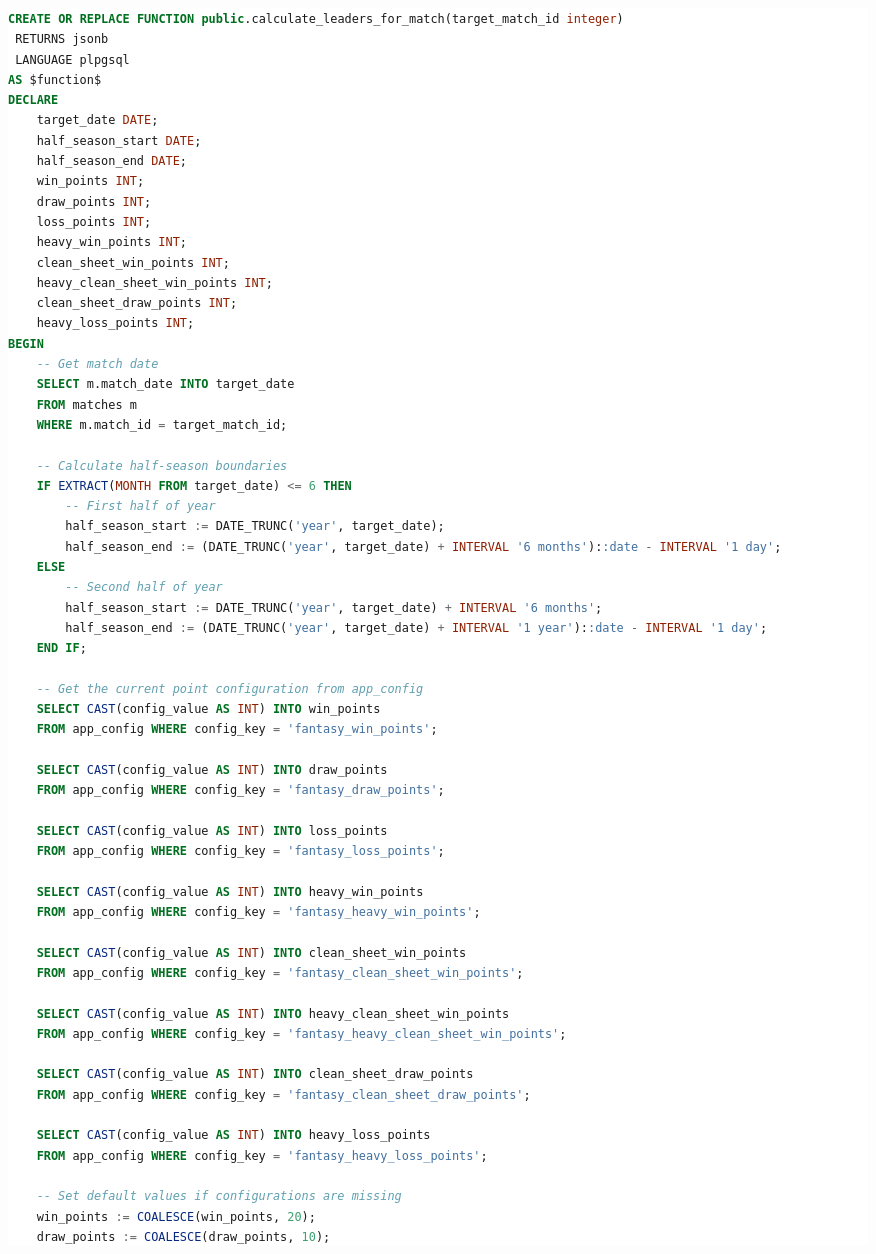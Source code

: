 ```sql
CREATE OR REPLACE FUNCTION public.calculate_leaders_for_match(target_match_id integer)
 RETURNS jsonb
 LANGUAGE plpgsql
AS $function$
DECLARE
    target_date DATE;
    half_season_start DATE;
    half_season_end DATE;
    win_points INT;
    draw_points INT;
    loss_points INT;
    heavy_win_points INT;
    clean_sheet_win_points INT;
    heavy_clean_sheet_win_points INT;
    clean_sheet_draw_points INT;
    heavy_loss_points INT;
BEGIN
    -- Get match date
    SELECT m.match_date INTO target_date
    FROM matches m
    WHERE m.match_id = target_match_id;

    -- Calculate half-season boundaries
    IF EXTRACT(MONTH FROM target_date) <= 6 THEN
        -- First half of year
        half_season_start := DATE_TRUNC('year', target_date);
        half_season_end := (DATE_TRUNC('year', target_date) + INTERVAL '6 months')::date - INTERVAL '1 day';
    ELSE
        -- Second half of year
        half_season_start := DATE_TRUNC('year', target_date) + INTERVAL '6 months';
        half_season_end := (DATE_TRUNC('year', target_date) + INTERVAL '1 year')::date - INTERVAL '1 day';
    END IF;

    -- Get the current point configuration from app_config
    SELECT CAST(config_value AS INT) INTO win_points
    FROM app_config WHERE config_key = 'fantasy_win_points';

    SELECT CAST(config_value AS INT) INTO draw_points
    FROM app_config WHERE config_key = 'fantasy_draw_points';

    SELECT CAST(config_value AS INT) INTO loss_points
    FROM app_config WHERE config_key = 'fantasy_loss_points';

    SELECT CAST(config_value AS INT) INTO heavy_win_points
    FROM app_config WHERE config_key = 'fantasy_heavy_win_points';

    SELECT CAST(config_value AS INT) INTO clean_sheet_win_points
    FROM app_config WHERE config_key = 'fantasy_clean_sheet_win_points';

    SELECT CAST(config_value AS INT) INTO heavy_clean_sheet_win_points
    FROM app_config WHERE config_key = 'fantasy_heavy_clean_sheet_win_points';

    SELECT CAST(config_value AS INT) INTO clean_sheet_draw_points
    FROM app_config WHERE config_key = 'fantasy_clean_sheet_draw_points';

    SELECT CAST(config_value AS INT) INTO heavy_loss_points
    FROM app_config WHERE config_key = 'fantasy_heavy_loss_points';

    -- Set default values if configurations are missing
    win_points := COALESCE(win_points, 20);
    draw_points := COALESCE(draw_points, 10);
```